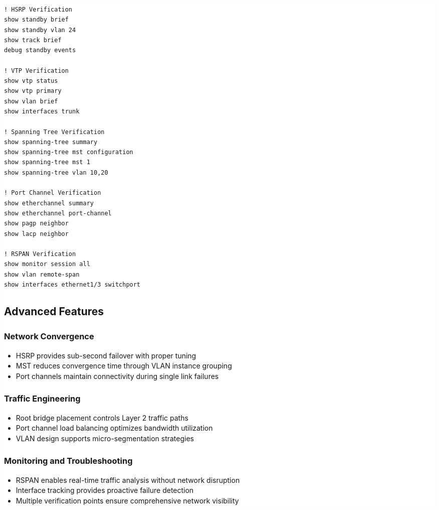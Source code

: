 ```cisco
! HSRP Verification
show standby brief
show standby vlan 24
show track brief
debug standby events

! VTP Verification  
show vtp status
show vtp primary
show vlan brief
show interfaces trunk

! Spanning Tree Verification
show spanning-tree summary
show spanning-tree mst configuration  
show spanning-tree mst 1
show spanning-tree vlan 10,20

! Port Channel Verification
show etherchannel summary
show etherchannel port-channel
show pagp neighbor
show lacp neighbor

! RSPAN Verification
show monitor session all
show vlan remote-span
show interfaces ethernet1/3 switchport
```

## Advanced Features

### Network Convergence
- HSRP provides sub-second failover with proper tuning
- MST reduces convergence time through VLAN instance grouping  
- Port channels maintain connectivity during single link failures

### Traffic Engineering
- Root bridge placement controls Layer 2 traffic paths
- Port channel load balancing optimizes bandwidth utilization
- VLAN design supports micro-segmentation strategies

### Monitoring and Troubleshooting
- RSPAN enables real-time traffic analysis without network disruption
- Interface tracking provides proactive failure detection
- Multiple verification points ensure comprehensive network visibility


